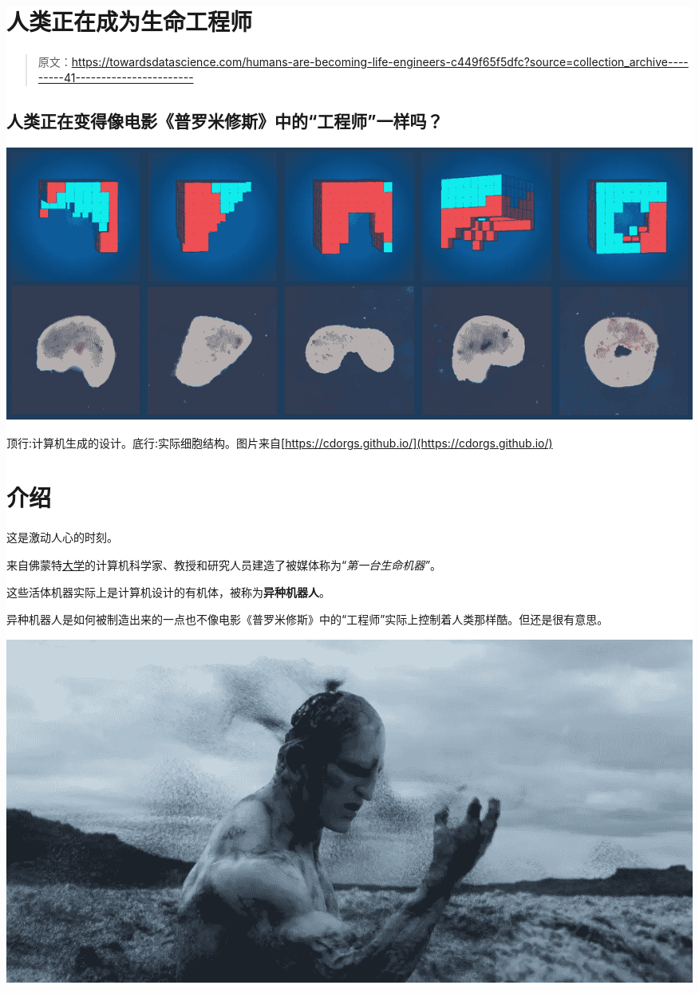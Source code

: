 # 人类正在成为生命工程师

> 原文：<https://towardsdatascience.com/humans-are-becoming-life-engineers-c449f65f5dfc?source=collection_archive---------41----------------------->

## 人类正在变得像电影《普罗米修斯》中的“工程师”一样吗？

![](img/b444683562dd6624d924e7bc891b8734.png)

顶行:计算机生成的设计。底行:实际细胞结构。图片来自[https://cdorgs.github.io/](https://cdorgs.github.io/)

# 介绍

这是激动人心的时刻。

来自佛蒙特[大学](https://www.uvm.edu/)的计算机科学家、教授和研究人员建造了被媒体称为“*第一台生命机器”*。

这些活体机器实际上是计算机设计的有机体，被称为**异种机器人**。

异种机器人是如何被制造出来的一点也不像电影《普罗米修斯》中的“工程师”实际上控制着人类那样酷。但还是很有意思。

![](img/46fcaa82781516bd43622a2cd38b90fe.png)
